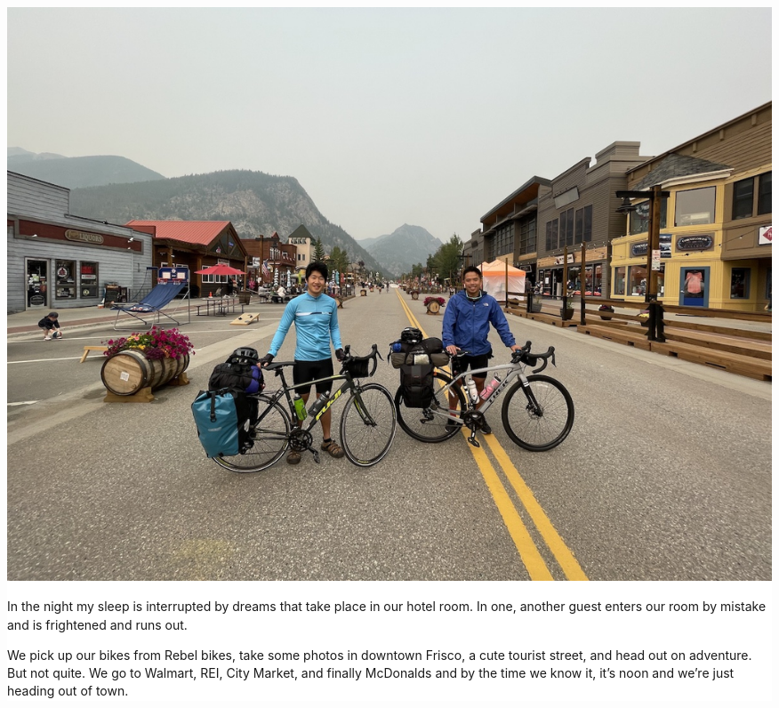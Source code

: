 ![main street frisco](/images/2021-08-15/frisco_bike_tour.jpeg)

In the night my sleep is interrupted by dreams that take place in our hotel room. In one, another guest enters our room by mistake and is frightened and runs out. 

We pick up our bikes from Rebel bikes, take some photos in downtown Frisco, a cute tourist street, and head out on adventure. But not quite. We go to Walmart, REI, City Market, and finally McDonalds and by the time we know it, it’s noon and we’re just heading out of town. 
